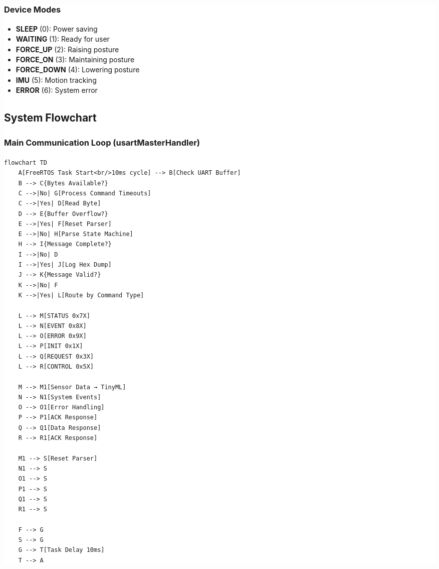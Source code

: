 ### Device Modes
- **SLEEP** (0): Power saving
- **WAITING** (1): Ready for user
- **FORCE_UP** (2): Raising posture
- **FORCE_ON** (3): Maintaining posture  
- **FORCE_DOWN** (4): Lowering posture
- **IMU** (5): Motion tracking
- **ERROR** (6): System error

## System Flowchart

### Main Communication Loop (usartMasterHandler)
```mermaid
flowchart TD
    A[FreeRTOS Task Start<br/>10ms cycle] --> B[Check UART Buffer]
    B --> C{Bytes Available?}
    C -->|No| G[Process Command Timeouts]
    C -->|Yes| D[Read Byte]
    D --> E{Buffer Overflow?}
    E -->|Yes| F[Reset Parser]
    E -->|No| H[Parse State Machine]
    H --> I{Message Complete?}
    I -->|No| D
    I -->|Yes| J[Log Hex Dump]
    J --> K{Message Valid?}
    K -->|No| F
    K -->|Yes| L[Route by Command Type]
    
    L --> M[STATUS 0x7X]
    L --> N[EVENT 0x8X]
    L --> O[ERROR 0x9X]
    L --> P[INIT 0x1X]
    L --> Q[REQUEST 0x3X]
    L --> R[CONTROL 0x5X]
    
    M --> M1[Sensor Data → TinyML]
    N --> N1[System Events]
    O --> O1[Error Handling]
    P --> P1[ACK Response]
    Q --> Q1[Data Response]
    R --> R1[ACK Response]
    
    M1 --> S[Reset Parser]
    N1 --> S
    O1 --> S
    P1 --> S
    Q1 --> S
    R1 --> S
    
    F --> G
    S --> G
    G --> T[Task Delay 10ms]
    T --> A
```

